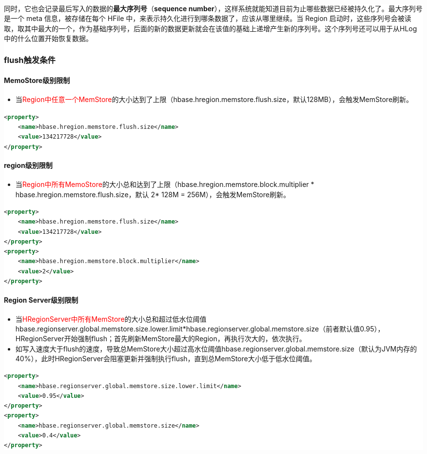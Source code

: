 同时，它也会记录最后写入的数据的**最大序列号**（**sequence number**），这样系统就能知道目前为止哪些数据已经被持久化了。最大序列号是一个 meta 信息，被存储在每个 HFile 中，来表示持久化进行到哪条数据了，应该从哪里继续。当 Region 启动时，这些序列号会被读取，取其中最大的一个，作为基础序列号，后面的新的数据更新就会在该值的基础上递增产生新的序列号。这个序列号还可以用于从HLog中的什么位置开始恢复数据。



### flush触发条件

#### MemoStore级别限制

- 当<font color=red>Region中任意一个MemStore</font>的大小达到了上限（hbase.hregion.memstore.flush.size，默认128MB），会触发MemStore刷新。

```xml
<property>
	<name>hbase.hregion.memstore.flush.size</name>
	<value>134217728</value>
</property>
```



  #### region级别限制

- 当<font color=red>Region中所有MemoStore</font>的大小总和达到了上限（hbase.hregion.memstore.block.multiplier * hbase.hregion.memstore.flush.size，默认 2* 128M = 256M），会触发MemStore刷新。

```xml
<property>
	<name>hbase.hregion.memstore.flush.size</name>
	<value>134217728</value>
</property>
<property>
	<name>hbase.hregion.memstore.block.multiplier</name>
	<value>2</value>
</property>   
```



#### Region Server级别限制

- 当<font color=red>HRegionServer中所有MemStore</font>的大小总和超过低水位阈值hbase.regionserver.global.memstore.size.lower.limit*hbase.regionserver.global.memstore.size（前者默认值0.95），HRegionServer开始强制flush；首先刷新MemStore最大的Region，再执行次大的，依次执行。
- 如写入速度大于flush的速度，导致总MemStore大小超过高水位阈值hbase.regionserver.global.memstore.size（默认为JVM内存的40%），此时HRegionServer会阻塞更新并强制执行flush，直到总MemStore大小低于低水位阈值。

```xml
<property>
	<name>hbase.regionserver.global.memstore.size.lower.limit</name>
	<value>0.95</value>
</property>
<property>
	<name>hbase.regionserver.global.memstore.size</name>
	<value>0.4</value>
</property>
```
